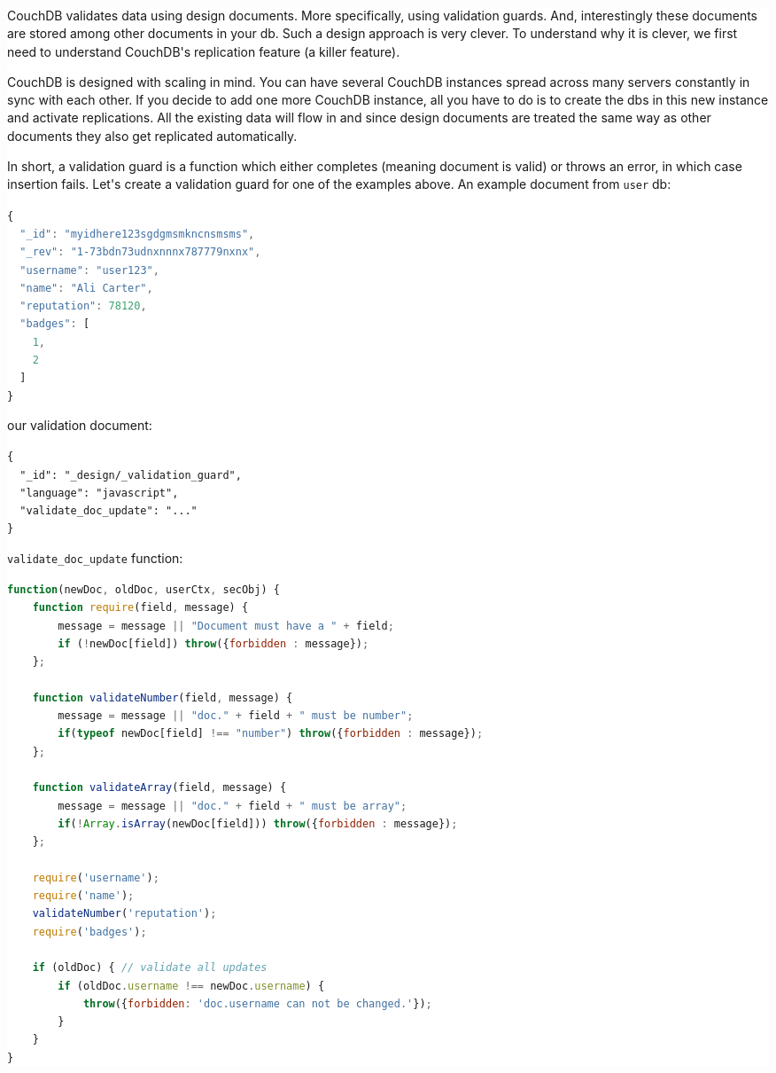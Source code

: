 CouchDB validates data using design documents. More specifically, using validation guards. And, interestingly these documents are stored among other documents in your db. Such a design approach is very clever. To understand why it is clever, we first need to understand CouchDB's replication feature (a killer feature).

CouchDB is designed with scaling in mind. You can have several CouchDB instances spread across many servers constantly in sync with each other. If you decide to add one more CouchDB instance, all you have to do is to create the dbs in this new instance and activate replications. All the existing data will flow in and since design documents are treated the same way as other documents they also get replicated automatically.

In short, a validation guard is a function which either completes (meaning document is valid) or throws an error, in which case insertion fails. Let's create a validation guard for one of the examples above. An example document from `user` db:

```javascript
{
  "_id": "myidhere123sgdgmsmkncnsmsms",
  "_rev": "1-73bdn73udnxnnnx787779nxnx",
  "username": "user123",
  "name": "Ali Carter",
  "reputation": 78120,
  "badges": [
    1,
    2
  ]
}
```
our validation document:

```
{
  "_id": "_design/_validation_guard",
  "language": "javascript",
  "validate_doc_update": "..."
}
```
`validate_doc_update` function:
```javascript
function(newDoc, oldDoc, userCtx, secObj) {
    function require(field, message) {
        message = message || "Document must have a " + field;
        if (!newDoc[field]) throw({forbidden : message});
    };
    
    function validateNumber(field, message) {
        message = message || "doc." + field + " must be number";
        if(typeof newDoc[field] !== "number") throw({forbidden : message});
    };
    
    function validateArray(field, message) {
        message = message || "doc." + field + " must be array";
        if(!Array.isArray(newDoc[field])) throw({forbidden : message});
    };
    
    require('username');
    require('name');
    validateNumber('reputation');
    require('badges');
    
    if (oldDoc) { // validate all updates
        if (oldDoc.username !== newDoc.username) {
            throw({forbidden: 'doc.username can not be changed.'});
        }
    }
}
```